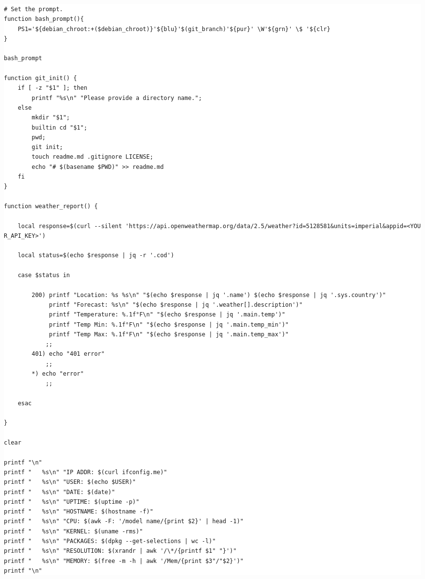 ```
# Set the prompt.
function bash_prompt(){
    PS1='${debian_chroot:+($debian_chroot)}'${blu}'$(git_branch)'${pur}' \W'${grn}' \$ '${clr}
}

bash_prompt

function git_init() {
    if [ -z "$1" ]; then
        printf "%s\n" "Please provide a directory name.";
    else
        mkdir "$1";
        builtin cd "$1";
        pwd;
        git init;
        touch readme.md .gitignore LICENSE;
        echo "# $(basename $PWD)" >> readme.md
    fi
}

function weather_report() {

    local response=$(curl --silent 'https://api.openweathermap.org/data/2.5/weather?id=5128581&units=imperial&appid=<YOUR_API_KEY>') 

    local status=$(echo $response | jq -r '.cod')

    case $status in

        200) printf "Location: %s %s\n" "$(echo $response | jq '.name') $(echo $response | jq '.sys.country')"  
             printf "Forecast: %s\n" "$(echo $response | jq '.weather[].description')" 
             printf "Temperature: %.1f°F\n" "$(echo $response | jq '.main.temp')" 
             printf "Temp Min: %.1f°F\n" "$(echo $response | jq '.main.temp_min')" 
             printf "Temp Max: %.1f°F\n" "$(echo $response | jq '.main.temp_max')" 
            ;;
        401) echo "401 error"
            ;;
        *) echo "error"
            ;;

    esac

}

clear

printf "\n"
printf "   %s\n" "IP ADDR: $(curl ifconfig.me)"
printf "   %s\n" "USER: $(echo $USER)"
printf "   %s\n" "DATE: $(date)"
printf "   %s\n" "UPTIME: $(uptime -p)"
printf "   %s\n" "HOSTNAME: $(hostname -f)"
printf "   %s\n" "CPU: $(awk -F: '/model name/{print $2}' | head -1)"
printf "   %s\n" "KERNEL: $(uname -rms)"
printf "   %s\n" "PACKAGES: $(dpkg --get-selections | wc -l)"
printf "   %s\n" "RESOLUTION: $(xrandr | awk '/\*/{printf $1" "}')"
printf "   %s\n" "MEMORY: $(free -m -h | awk '/Mem/{print $3"/"$2}')"
printf "\n" 
```
